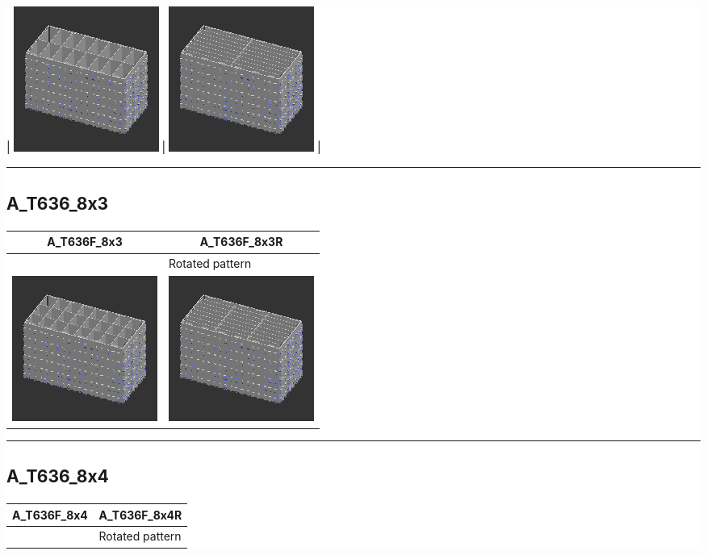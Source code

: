 | ![preview](png/A_T636F_8x2.png) | ![preview](png/A_T636F_8x2R.png) | 


---
## A_T636_8x3
| **A_T636F_8x3** | **A_T636F_8x3R** | 
| --- | --- | 
|  | Rotated pattern | 
| ![preview](png/A_T636F_8x3.png) | ![preview](png/A_T636F_8x3R.png) | 


---
## A_T636_8x4
| **A_T636F_8x4** | **A_T636F_8x4R** | 
| --- | --- | 
|  | Rotated pattern | 